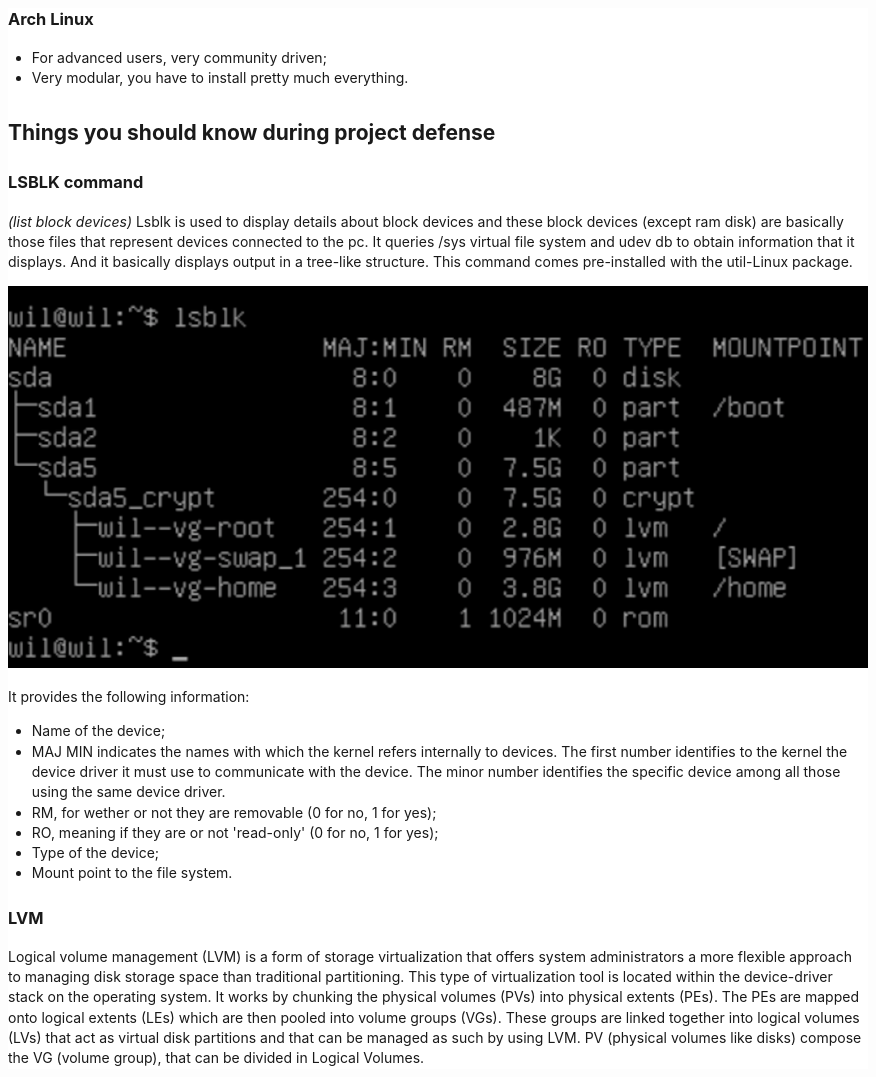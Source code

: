 
### Arch Linux
- For advanced users, very community driven;
- Very modular, you have to install pretty much everything.

## Things you should know during project defense

### LSBLK command
*(list block devices)* Lsblk is used to display details about block devices and these block devices (except ram disk) are basically those files that represent devices connected to the pc. It queries /sys virtual file system and udev db to obtain information that it displays. And it basically displays output in a tree-like structure. This command comes pre-installed with the util-Linux package.

![lsblk](extra/lsblk.png)

It provides the following information:

- Name of the device;
- MAJ MIN indicates the names with which the kernel refers internally to devices. The first number identifies to the kernel the device driver it must use to communicate with the device. The minor number identifies the specific device among all those using the same device driver.
- RM, for wether or not they are removable (0 for no, 1 for yes);
- RO, meaning if they are or not 'read-only' (0 for no, 1 for yes);
- Type of the device;
- Mount point to the file system.

### LVM 
Logical volume management (LVM) is a form of storage virtualization that offers system administrators a more flexible approach to managing disk storage space than traditional partitioning. This type of virtualization tool is located within the device-driver stack on the operating system. It works by chunking the physical volumes (PVs) into physical extents (PEs). The PEs are mapped onto logical extents (LEs) which are then pooled into volume groups (VGs). These groups are linked together into logical volumes (LVs) that act as virtual disk partitions and that can be managed as such by using LVM.
PV (physical volumes like disks) compose the VG (volume group), that can be divided in Logical Volumes.
